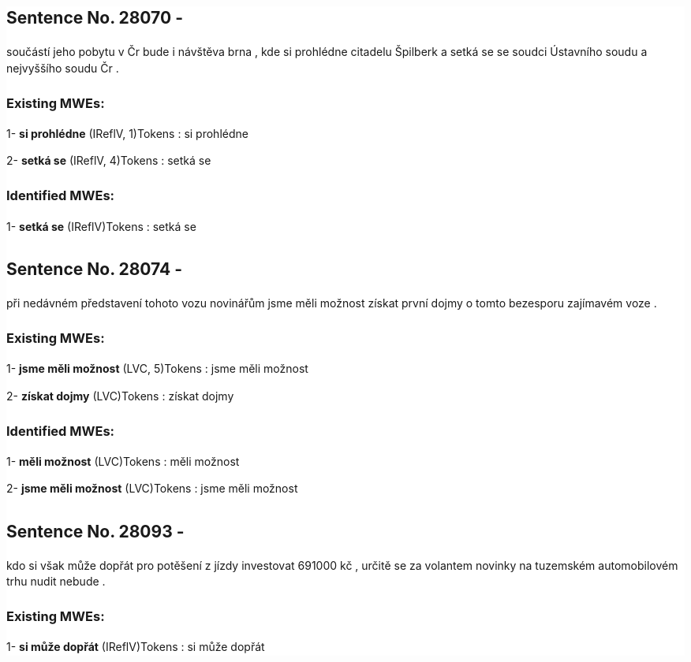 ## Sentence No. 28070 - 
součástí jeho pobytu v Čr bude i návštěva brna , kde si prohlédne citadelu Špilberk a setká se se soudci Ústavního soudu a nejvyššího soudu Čr . 
### Existing MWEs: 
1- **si prohlédne** (IReflV, 1)Tokens : 
si
prohlédne

2- **setká se** (IReflV, 4)Tokens : 
setká
se

### Identified MWEs: 
1- **setká se** (IReflV)Tokens : 
setká
se

## Sentence No. 28074 - 
při nedávném představení tohoto vozu novinářům jsme měli možnost získat první dojmy o tomto bezesporu zajímavém voze . 
### Existing MWEs: 
1- **jsme měli možnost** (LVC, 5)Tokens : 
jsme
měli
možnost

2- **získat dojmy** (LVC)Tokens : 
získat
dojmy

### Identified MWEs: 
1- **měli možnost** (LVC)Tokens : 
měli
možnost

2- **jsme měli možnost** (LVC)Tokens : 
jsme
měli
možnost

## Sentence No. 28093 - 
kdo si však může dopřát pro potěšení z jízdy investovat 691000 kč , určitě se za volantem novinky na tuzemském automobilovém trhu nudit nebude . 
### Existing MWEs: 
1- **si může dopřát** (IReflV)Tokens : 
si
může
dopřát
